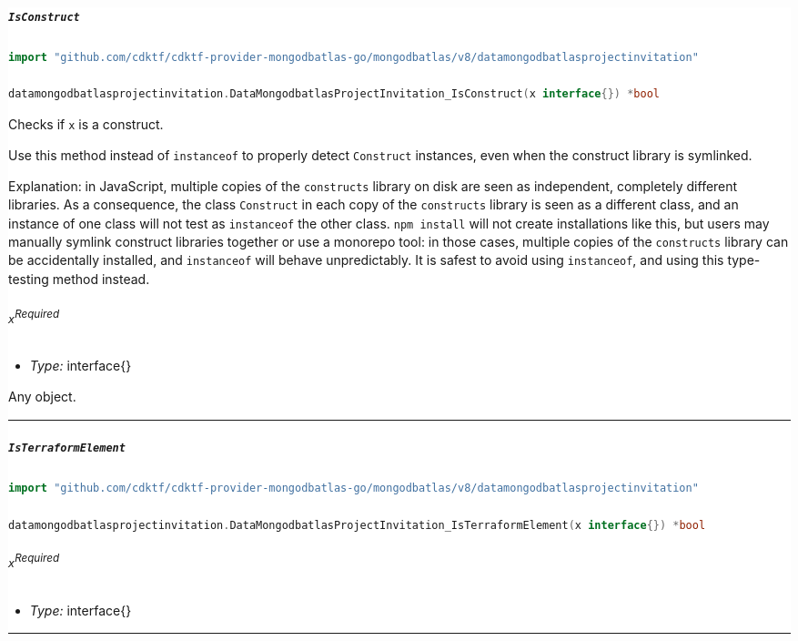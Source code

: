 
##### `IsConstruct` <a name="IsConstruct" id="@cdktf/provider-mongodbatlas.dataMongodbatlasProjectInvitation.DataMongodbatlasProjectInvitation.isConstruct"></a>

```go
import "github.com/cdktf/cdktf-provider-mongodbatlas-go/mongodbatlas/v8/datamongodbatlasprojectinvitation"

datamongodbatlasprojectinvitation.DataMongodbatlasProjectInvitation_IsConstruct(x interface{}) *bool
```

Checks if `x` is a construct.

Use this method instead of `instanceof` to properly detect `Construct`
instances, even when the construct library is symlinked.

Explanation: in JavaScript, multiple copies of the `constructs` library on
disk are seen as independent, completely different libraries. As a
consequence, the class `Construct` in each copy of the `constructs` library
is seen as a different class, and an instance of one class will not test as
`instanceof` the other class. `npm install` will not create installations
like this, but users may manually symlink construct libraries together or
use a monorepo tool: in those cases, multiple copies of the `constructs`
library can be accidentally installed, and `instanceof` will behave
unpredictably. It is safest to avoid using `instanceof`, and using
this type-testing method instead.

###### `x`<sup>Required</sup> <a name="x" id="@cdktf/provider-mongodbatlas.dataMongodbatlasProjectInvitation.DataMongodbatlasProjectInvitation.isConstruct.parameter.x"></a>

- *Type:* interface{}

Any object.

---

##### `IsTerraformElement` <a name="IsTerraformElement" id="@cdktf/provider-mongodbatlas.dataMongodbatlasProjectInvitation.DataMongodbatlasProjectInvitation.isTerraformElement"></a>

```go
import "github.com/cdktf/cdktf-provider-mongodbatlas-go/mongodbatlas/v8/datamongodbatlasprojectinvitation"

datamongodbatlasprojectinvitation.DataMongodbatlasProjectInvitation_IsTerraformElement(x interface{}) *bool
```

###### `x`<sup>Required</sup> <a name="x" id="@cdktf/provider-mongodbatlas.dataMongodbatlasProjectInvitation.DataMongodbatlasProjectInvitation.isTerraformElement.parameter.x"></a>

- *Type:* interface{}

---